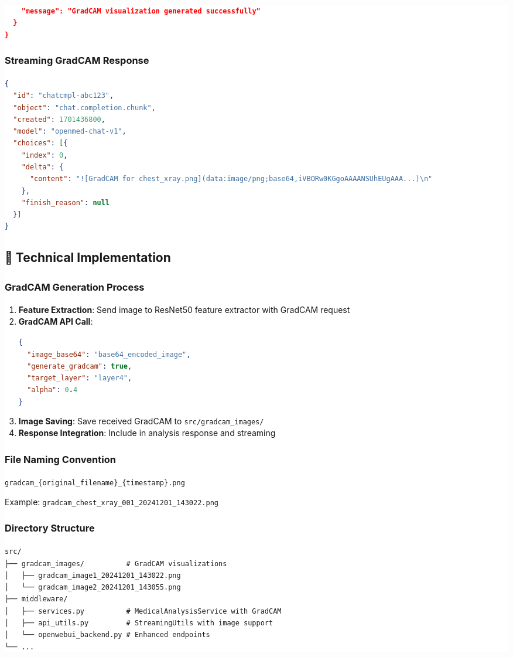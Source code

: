 ```json
    "message": "GradCAM visualization generated successfully"
  }
}
```

### Streaming GradCAM Response
```json
{
  "id": "chatcmpl-abc123",
  "object": "chat.completion.chunk",
  "created": 1701436800,
  "model": "openmed-chat-v1",
  "choices": [{
    "index": 0,
    "delta": {
      "content": "![GradCAM for chest_xray.png](data:image/png;base64,iVBORw0KGgoAAAANSUhEUgAAA...)\n"
    },
    "finish_reason": null
  }]
}
```

## 🔧 Technical Implementation

### GradCAM Generation Process

1. **Feature Extraction**: Send image to ResNet50 feature extractor with GradCAM request
2. **GradCAM API Call**: 
   ```json
   {
     "image_base64": "base64_encoded_image",
     "generate_gradcam": true,
     "target_layer": "layer4",
     "alpha": 0.4
   }
   ```
3. **Image Saving**: Save received GradCAM to `src/gradcam_images/`
4. **Response Integration**: Include in analysis response and streaming

### File Naming Convention
```
gradcam_{original_filename}_{timestamp}.png
```
Example: `gradcam_chest_xray_001_20241201_143022.png`

### Directory Structure
```
src/
├── gradcam_images/          # GradCAM visualizations
│   ├── gradcam_image1_20241201_143022.png
│   └── gradcam_image2_20241201_143055.png
├── middleware/
│   ├── services.py          # MedicalAnalysisService with GradCAM
│   ├── api_utils.py         # StreamingUtils with image support
│   └── openwebui_backend.py # Enhanced endpoints
└── ...
```
